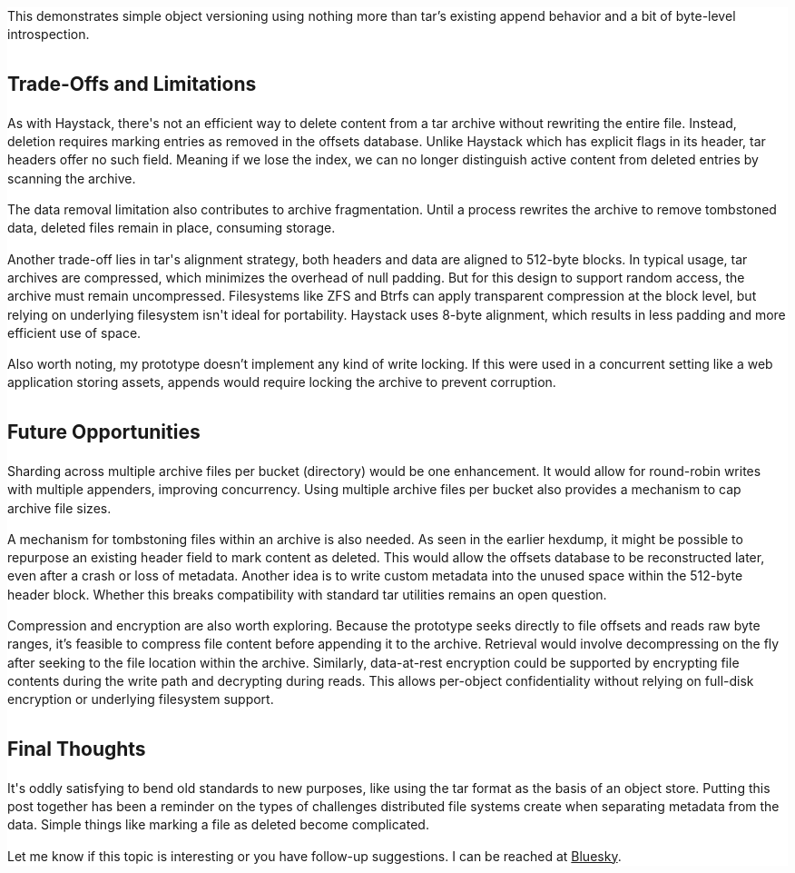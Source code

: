 This demonstrates simple object versioning using nothing more than tar’s existing append behavior and a bit of byte-level introspection.

## Trade-Offs and Limitations

As with Haystack, there's not an efficient way to delete content from a tar archive without rewriting the entire file. Instead, deletion requires marking entries 
as removed in the offsets database. Unlike Haystack which has explicit flags in its header, tar headers offer no such field. Meaning if we lose the index, we
can no longer distinguish active content from deleted entries by scanning the archive.

The data removal limitation also contributes to archive fragmentation. Until a process rewrites the archive to remove tombstoned data, deleted files remain in place, 
consuming storage.

Another trade-off lies in tar's alignment strategy, both headers and data are aligned to 512-byte blocks. In typical usage, tar archives are compressed, which 
minimizes the overhead of null padding. But for this design to support random access, the archive must remain uncompressed. Filesystems like ZFS and Btrfs can 
apply transparent compression at the block level, but relying on underlying filesystem isn't ideal for portability. Haystack uses 8-byte alignment, which results 
in less padding and more efficient use of space.

Also worth noting, my prototype doesn’t implement any kind of write locking. If this were used in a concurrent setting like a web application storing 
assets, appends would require locking the archive to prevent corruption.

## Future Opportunities

Sharding across multiple archive files per bucket (directory) would be one enhancement. It would allow for round-robin writes with multiple appenders, 
improving concurrency. Using multiple archive files per bucket also provides a mechanism to cap archive file sizes.

A mechanism for tombstoning files within an archive is also needed. As seen in the earlier hexdump, it might be possible to repurpose an existing header field to mark 
content as deleted.  This would allow the offsets database to be reconstructed later, even after a crash or loss of metadata. Another idea is to write custom metadata 
into the unused space within the 512-byte header block.  Whether this breaks compatibility with standard tar utilities remains an open question.

Compression and encryption are also worth exploring. Because the prototype seeks directly to file offsets and reads raw byte ranges, it’s feasible to compress file 
content before appending it to the archive. Retrieval would involve decompressing on the fly after seeking to the file location within the archive. Similarly, 
data-at-rest encryption could be supported by encrypting file contents during the write path and decrypting during reads. This allows per-object confidentiality 
without relying on full-disk encryption or underlying filesystem support.

## Final Thoughts

It's oddly satisfying to bend old standards to new purposes, like using the tar format as the basis of an object store.  Putting this post together 
has been a reminder on the types of challenges distributed file systems create when separating metadata from the data.  Simple things like marking 
a file as deleted become complicated.

Let me know if this topic is interesting or you have follow-up suggestions.  I can be reached at [Bluesky](https://bsky.app/profile/af9.us).

